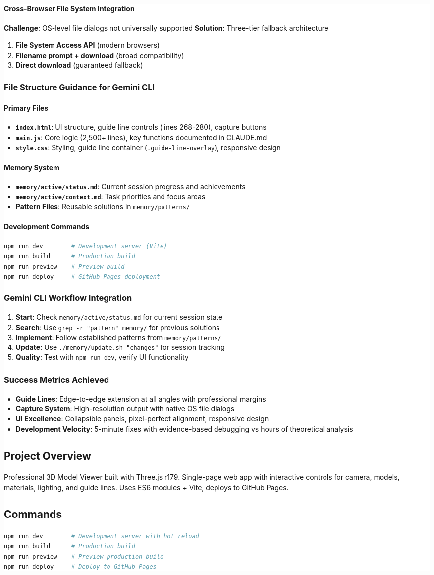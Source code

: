 #### **Cross-Browser File System Integration**
**Challenge**: OS-level file dialogs not universally supported
**Solution**: Three-tier fallback architecture
1. **File System Access API** (modern browsers)
2. **Filename prompt + download** (broad compatibility)
3. **Direct download** (guaranteed fallback)

### File Structure Guidance for Gemini CLI

#### **Primary Files**
- **`index.html`**: UI structure, guide line controls (lines 268-280), capture buttons
- **`main.js`**: Core logic (2,500+ lines), key functions documented in CLAUDE.md
- **`style.css`**: Styling, guide line container (`.guide-line-overlay`), responsive design

#### **Memory System**
- **`memory/active/status.md`**: Current session progress and achievements
- **`memory/active/context.md`**: Task priorities and focus areas
- **Pattern Files**: Reusable solutions in `memory/patterns/`

#### **Development Commands**
```bash
npm run dev        # Development server (Vite)
npm run build      # Production build
npm run preview    # Preview build
npm run deploy     # GitHub Pages deployment
```

### Gemini CLI Workflow Integration
1. **Start**: Check `memory/active/status.md` for current session state
2. **Search**: Use `grep -r "pattern" memory/` for previous solutions
3. **Implement**: Follow established patterns from `memory/patterns/`
4. **Update**: Use `./memory/update.sh "changes"` for session tracking
5. **Quality**: Test with `npm run dev`, verify UI functionality

### Success Metrics Achieved
- **Guide Lines**: Edge-to-edge extension at all angles with professional margins
- **Capture System**: High-resolution output with native OS file dialogs
- **UI Excellence**: Collapsible panels, pixel-perfect alignment, responsive design
- **Development Velocity**: 5-minute fixes with evidence-based debugging vs hours of theoretical analysis

## Project Overview

Professional 3D Model Viewer built with Three.js r179. Single-page web app with interactive controls for camera, models, materials, lighting, and guide lines. Uses ES6 modules + Vite, deploys to GitHub Pages.

## Commands
```bash
npm run dev        # Development server with hot reload
npm run build      # Production build  
npm run preview    # Preview production build
npm run deploy     # Deploy to GitHub Pages
```
